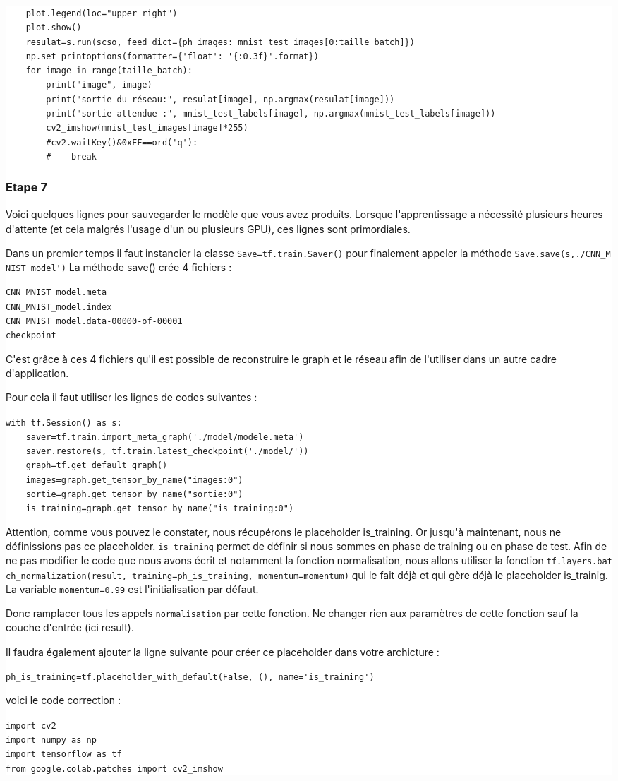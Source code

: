 ```
    plot.legend(loc="upper right")
    plot.show()
    resulat=s.run(scso, feed_dict={ph_images: mnist_test_images[0:taille_batch]})
    np.set_printoptions(formatter={'float': '{:0.3f}'.format})
    for image in range(taille_batch):
        print("image", image)
        print("sortie du réseau:", resulat[image], np.argmax(resulat[image]))
        print("sortie attendue :", mnist_test_labels[image], np.argmax(mnist_test_labels[image]))
        cv2_imshow(mnist_test_images[image]*255)
        #cv2.waitKey()&0xFF==ord('q'):
        #    break
```

### Etape 7

Voici quelques lignes pour sauvegarder le modèle que vous avez produits.
Lorsque l'apprentissage a nécessité plusieurs heures d'attente (et cela malgrés l'usage d'un ou plusieurs GPU), ces lignes sont primordiales.

Dans un premier temps il faut instancier la classe ```Save=tf.train.Saver()``` pour finalement appeler la méthode ```Save.save(s,./CNN_MNIST_model')```
La méthode save() crée 4 fichiers :
```
CNN_MNIST_model.meta
CNN_MNIST_model.index
CNN_MNIST_model.data-00000-of-00001
checkpoint
```
C'est grâce à ces 4 fichiers qu'il est possible de reconstruire le graph et le réseau afin de l'utiliser dans un autre cadre d'application.

Pour cela il faut utiliser les lignes de codes suivantes :
```
with tf.Session() as s:
    saver=tf.train.import_meta_graph('./model/modele.meta')
    saver.restore(s, tf.train.latest_checkpoint('./model/'))
    graph=tf.get_default_graph()
    images=graph.get_tensor_by_name("images:0")
    sortie=graph.get_tensor_by_name("sortie:0")
    is_training=graph.get_tensor_by_name("is_training:0")
```
Attention, comme vous pouvez le constater, nous récupérons le placeholder is_training.
Or jusqu'à maintenant, nous ne définissions pas ce placeholder.
```is_training``` permet de définir si nous sommes en phase de training ou en phase de test.
Afin de ne pas modifier le code que nous avons écrit et notamment la fonction normalisation, 
nous allons utiliser la fonction ```tf.layers.batch_normalization(result, training=ph_is_training, momentum=momentum)```
qui le fait déjà et qui gère déjà le placeholder is_trainig.
La variable ```momentum=0.99``` est l'initialisation par défaut.

Donc ramplacer tous les appels ```normalisation``` par cette fonction.
Ne changer rien aux paramètres de cette fonction sauf la couche d'entrée (ici result).

Il faudra également ajouter la ligne suivante pour créer ce placeholder dans votre archicture :

```
ph_is_training=tf.placeholder_with_default(False, (), name='is_training')
```

voici le code correction :
```
import cv2
import numpy as np
import tensorflow as tf
from google.colab.patches import cv2_imshow
